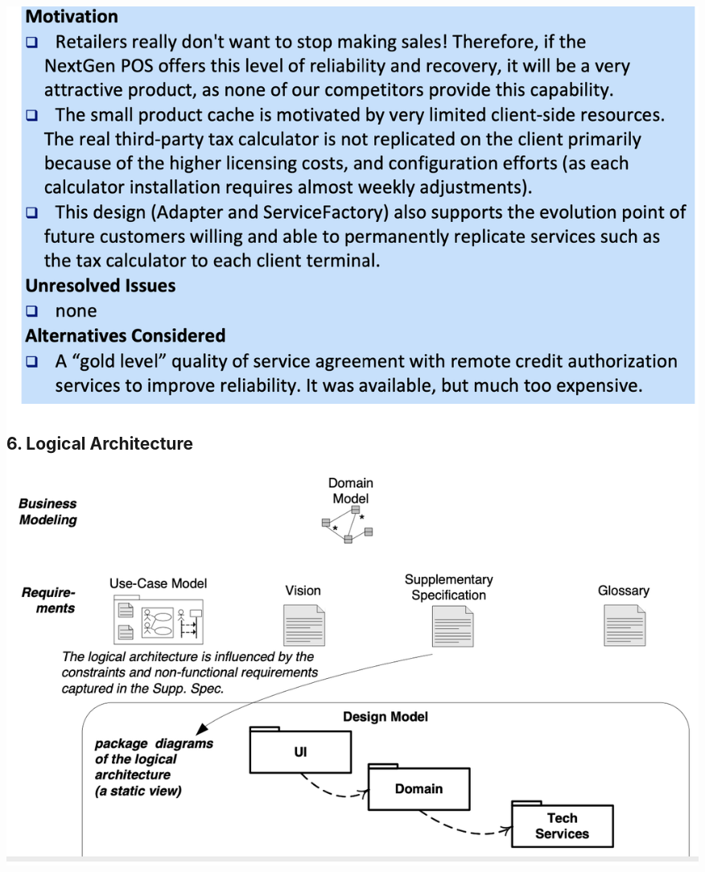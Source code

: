![](assets/smd/Screen%20Shot%202019-10-28%20at%204.24.28%20pm.png)

##  6. <a name='LogicalArchitecture'></a>Logical Architecture
![](assets/smd/Screen%20Shot%202019-10-28%20at%204.27.40%20pm.png)
